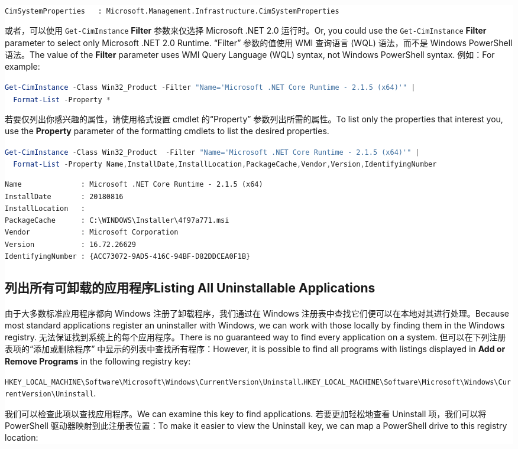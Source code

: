 ```Output
CimSystemProperties   : Microsoft.Management.Infrastructure.CimSystemProperties
```

<span data-ttu-id="ae03e-118">或者，可以使用 `Get-CimInstance` **Filter** 参数来仅选择 Microsoft .NET 2.0 运行时。</span><span class="sxs-lookup"><span data-stu-id="ae03e-118">Or, you could use the `Get-CimInstance` **Filter** parameter to select only Microsoft .NET 2.0 Runtime.</span></span> <span data-ttu-id="ae03e-119">“Filter”  参数的值使用 WMI 查询语言 (WQL) 语法，而不是 Windows PowerShell 语法。</span><span class="sxs-lookup"><span data-stu-id="ae03e-119">The value of the **Filter** parameter uses WMI Query Language (WQL) syntax, not Windows PowerShell syntax.</span></span> <span data-ttu-id="ae03e-120">例如：</span><span class="sxs-lookup"><span data-stu-id="ae03e-120">For example:</span></span>

```powershell
Get-CimInstance -Class Win32_Product -Filter "Name='Microsoft .NET Core Runtime - 2.1.5 (x64)'" |
  Format-List -Property *
```

<span data-ttu-id="ae03e-121">若要仅列出你感兴趣的属性，请使用格式设置 cmdlet 的“Property”  参数列出所需的属性。</span><span class="sxs-lookup"><span data-stu-id="ae03e-121">To list only the properties that interest you, use the **Property** parameter of the formatting cmdlets to list the desired properties.</span></span>

```powershell
Get-CimInstance -Class Win32_Product  -Filter "Name='Microsoft .NET Core Runtime - 2.1.5 (x64)'" |
  Format-List -Property Name,InstallDate,InstallLocation,PackageCache,Vendor,Version,IdentifyingNumber
```

```Output
Name              : Microsoft .NET Core Runtime - 2.1.5 (x64)
InstallDate       : 20180816
InstallLocation   :
PackageCache      : C:\WINDOWS\Installer\4f97a771.msi
Vendor            : Microsoft Corporation
Version           : 16.72.26629
IdentifyingNumber : {ACC73072-9AD5-416C-94BF-D82DDCEA0F1B}
```

## <a name="listing-all-uninstallable-applications"></a><span data-ttu-id="ae03e-122">列出所有可卸载的应用程序</span><span class="sxs-lookup"><span data-stu-id="ae03e-122">Listing All Uninstallable Applications</span></span>

<span data-ttu-id="ae03e-123">由于大多数标准应用程序都向 Windows 注册了卸载程序，我们通过在 Windows 注册表中查找它们便可以在本地对其进行处理。</span><span class="sxs-lookup"><span data-stu-id="ae03e-123">Because most standard applications register an uninstaller with Windows, we can work with those locally by finding them in the Windows registry.</span></span> <span data-ttu-id="ae03e-124">无法保证找到系统上的每个应用程序。</span><span class="sxs-lookup"><span data-stu-id="ae03e-124">There is no guaranteed way to find every application on a system.</span></span> <span data-ttu-id="ae03e-125">但可以在下列注册表项的“添加或删除程序”  中显示的列表中查找所有程序：</span><span class="sxs-lookup"><span data-stu-id="ae03e-125">However, it is possible to find all programs with listings displayed in **Add or Remove Programs** in the following registry key:</span></span>

<span data-ttu-id="ae03e-126">`HKEY_LOCAL_MACHINE\Software\Microsoft\Windows\CurrentVersion\Uninstall`.</span><span class="sxs-lookup"><span data-stu-id="ae03e-126">`HKEY_LOCAL_MACHINE\Software\Microsoft\Windows\CurrentVersion\Uninstall`.</span></span>

<span data-ttu-id="ae03e-127">我们可以检查此项以查找应用程序。</span><span class="sxs-lookup"><span data-stu-id="ae03e-127">We can examine this key to find applications.</span></span> <span data-ttu-id="ae03e-128">若要更加轻松地查看 Uninstall 项，我们可以将 PowerShell 驱动器映射到此注册表位置：</span><span class="sxs-lookup"><span data-stu-id="ae03e-128">To make it easier to view the Uninstall key, we can map a PowerShell drive to this registry location:</span></span>
